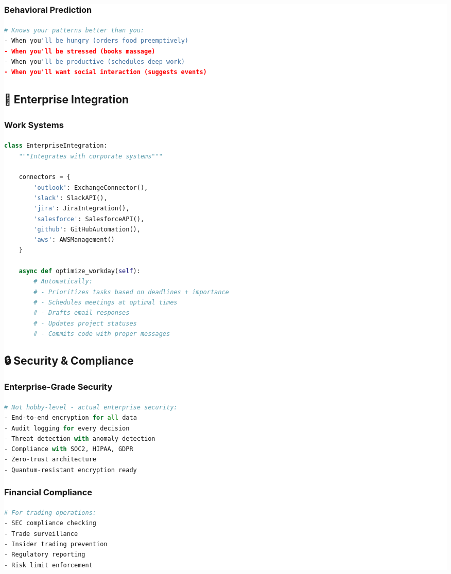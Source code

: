 ### Behavioral Prediction
```python
# Knows your patterns better than you:
- When you'll be hungry (orders food preemptively)
- When you'll be stressed (books massage)
- When you'll be productive (schedules deep work)
- When you'll want social interaction (suggests events)
```

## 🏢 Enterprise Integration

### Work Systems
```python
class EnterpriseIntegration:
    """Integrates with corporate systems"""
    
    connectors = {
        'outlook': ExchangeConnector(),
        'slack': SlackAPI(),
        'jira': JiraIntegration(),
        'salesforce': SalesforceAPI(),
        'github': GitHubAutomation(),
        'aws': AWSManagement()
    }
    
    async def optimize_workday(self):
        # Automatically:
        # - Prioritizes tasks based on deadlines + importance
        # - Schedules meetings at optimal times
        # - Drafts email responses
        # - Updates project statuses
        # - Commits code with proper messages
```

## 🔒 Security & Compliance

### Enterprise-Grade Security
```python
# Not hobby-level - actual enterprise security:
- End-to-end encryption for all data
- Audit logging for every decision
- Threat detection with anomaly detection
- Compliance with SOC2, HIPAA, GDPR
- Zero-trust architecture
- Quantum-resistant encryption ready
```

### Financial Compliance
```python
# For trading operations:
- SEC compliance checking
- Trade surveillance
- Insider trading prevention
- Regulatory reporting
- Risk limit enforcement
```
